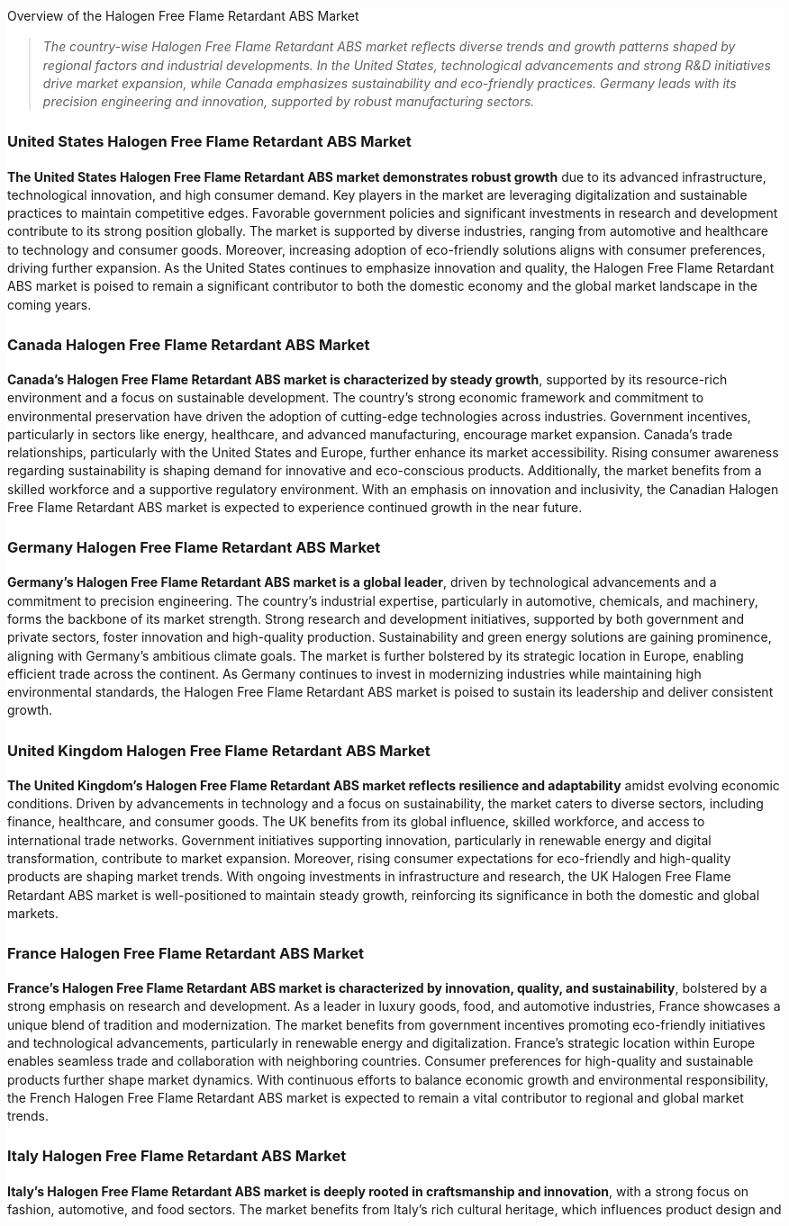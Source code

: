 Overview of the Halogen Free Flame Retardant ABS Market<br /></span></h1><blockquote><p><em><span class="">The country-wise Halogen Free Flame Retardant ABS market reflects diverse trends and growth patterns shaped by regional factors and industrial developments. In the United States, technological advancements and strong R&amp;D initiatives drive market expansion, while Canada emphasizes sustainability and eco-friendly practices. Germany leads with its precision engineering and innovation, supported by robust manufacturing sectors.</span></em></p></blockquote><h3><strong>United States Halogen Free Flame Retardant ABS Market</strong></h3><p><strong>The United States Halogen Free Flame Retardant ABS market demonstrates robust growth</strong> due to its advanced infrastructure, technological innovation, and high consumer demand. Key players in the market are leveraging digitalization and sustainable practices to maintain competitive edges. Favorable government policies and significant investments in research and development contribute to its strong position globally. The market is supported by diverse industries, ranging from automotive and healthcare to technology and consumer goods. Moreover, increasing adoption of eco-friendly solutions aligns with consumer preferences, driving further expansion. As the United States continues to emphasize innovation and quality, the Halogen Free Flame Retardant ABS market is poised to remain a significant contributor to both the domestic economy and the global market landscape in the coming years.</p><h3><strong>Canada Halogen Free Flame Retardant ABS Market</strong></h3><p><strong>Canada&rsquo;s Halogen Free Flame Retardant ABS market is characterized by steady growth</strong>, supported by its resource-rich environment and a focus on sustainable development. The country&rsquo;s strong economic framework and commitment to environmental preservation have driven the adoption of cutting-edge technologies across industries. Government incentives, particularly in sectors like energy, healthcare, and advanced manufacturing, encourage market expansion. Canada&rsquo;s trade relationships, particularly with the United States and Europe, further enhance its market accessibility. Rising consumer awareness regarding sustainability is shaping demand for innovative and eco-conscious products. Additionally, the market benefits from a skilled workforce and a supportive regulatory environment. With an emphasis on innovation and inclusivity, the Canadian Halogen Free Flame Retardant ABS market is expected to experience continued growth in the near future.</p><h3><strong>Germany Halogen Free Flame Retardant ABS Market</strong></h3><p><strong>Germany&rsquo;s Halogen Free Flame Retardant ABS market is a global leader</strong>, driven by technological advancements and a commitment to precision engineering. The country&rsquo;s industrial expertise, particularly in automotive, chemicals, and machinery, forms the backbone of its market strength. Strong research and development initiatives, supported by both government and private sectors, foster innovation and high-quality production. Sustainability and green energy solutions are gaining prominence, aligning with Germany&rsquo;s ambitious climate goals. The market is further bolstered by its strategic location in Europe, enabling efficient trade across the continent. As Germany continues to invest in modernizing industries while maintaining high environmental standards, the Halogen Free Flame Retardant ABS market is poised to sustain its leadership and deliver consistent growth.</p><h3><strong>United Kingdom Halogen Free Flame Retardant ABS Market</strong></h3><p><strong>The United Kingdom&rsquo;s Halogen Free Flame Retardant ABS market reflects resilience and adaptability</strong> amidst evolving economic conditions. Driven by advancements in technology and a focus on sustainability, the market caters to diverse sectors, including finance, healthcare, and consumer goods. The UK benefits from its global influence, skilled workforce, and access to international trade networks. Government initiatives supporting innovation, particularly in renewable energy and digital transformation, contribute to market expansion. Moreover, rising consumer expectations for eco-friendly and high-quality products are shaping market trends. With ongoing investments in infrastructure and research, the UK Halogen Free Flame Retardant ABS market is well-positioned to maintain steady growth, reinforcing its significance in both the domestic and global markets.</p><h3><strong>France Halogen Free Flame Retardant ABS Market</strong></h3><p><strong>France&rsquo;s Halogen Free Flame Retardant ABS market is characterized by innovation, quality, and sustainability</strong>, bolstered by a strong emphasis on research and development. As a leader in luxury goods, food, and automotive industries, France showcases a unique blend of tradition and modernization. The market benefits from government incentives promoting eco-friendly initiatives and technological advancements, particularly in renewable energy and digitalization. France&rsquo;s strategic location within Europe enables seamless trade and collaboration with neighboring countries. Consumer preferences for high-quality and sustainable products further shape market dynamics. With continuous efforts to balance economic growth and environmental responsibility, the French Halogen Free Flame Retardant ABS market is expected to remain a vital contributor to regional and global market trends.</p><h3><strong>Italy Halogen Free Flame Retardant ABS Market</strong></h3><p><strong>Italy&rsquo;s Halogen Free Flame Retardant ABS market is deeply rooted in craftsmanship and innovation</strong>, with a strong focus on fashion, automotive, and food sectors. The market benefits from Italy&rsquo;s rich cultural heritage, which influences product design and